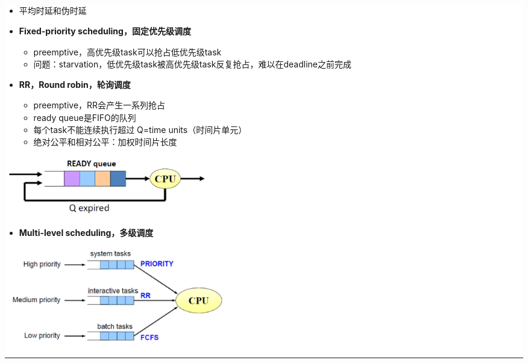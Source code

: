 * 平均时延和伪时延

* **Fixed-priority scheduling，固定优先级调度**
  * preemptive，高优先级task可以抢占低优先级task
  * 问题：starvation，低优先级task被高优先级task反复抢占，难以在deadline之前完成

* **RR，Round robin，轮询调度**
  * preemptive，RR会产生一系列抢占
  * ready queue是FIFO的队列
  * 每个task不能连续执行超过 Q=time units（时间片单元）
  * 绝对公平和相对公平：加权时间片长度

<img src="img/image-20201010103036261.png" alt="image-20201010103036261" style="zoom: 40%;" />

* **Multi-level scheduling，多级调度**

<img src="img/image-20201010104309204.png" alt="image-20201010104309204" style="zoom: 40%;" />



---
